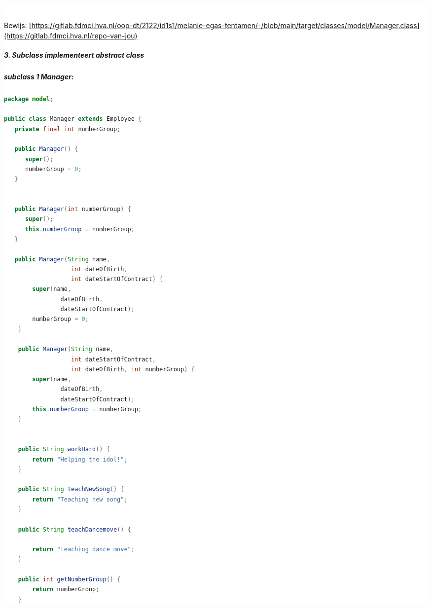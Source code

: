 ```java



```

Bewijs:  [https://gitlab.fdmci.hva.nl/oop-dt/2122/id1s1/melanie-egas-tentamen/-/blob/main/target/classes/model/Manager.class](https://gitlab.fdmci.hva.nl/repo-van-jou)

##### 3. Subclass implementeert abstract class

##### subclass 1 Manager:

```java
package model;

public class Manager extends Employee {
   private final int numberGroup;

   public Manager() {
      super();
      numberGroup = 0;
   }


   public Manager(int numberGroup) {
      super();
      this.numberGroup = numberGroup;
   }

   public Manager(String name,
                   int dateOfBirth,
                   int dateStartOfContract) {
        super(name,
                dateOfBirth,
                dateStartOfContract);
        numberGroup = 0;
    }

    public Manager(String name,
                   int dateStartOfContract,
                   int dateOfBirth, int numberGroup) {
        super(name,
                dateOfBirth,
                dateStartOfContract);
        this.numberGroup = numberGroup;
    }


    public String workHard() {
        return "Helping the idol!";
    }

    public String teachNewSong() {
        return "Teaching new song";
    }

    public String teachDancemove() {

        return "teaching dance move";
    }

    public int getNumberGroup() {
        return numberGroup;
    }
```